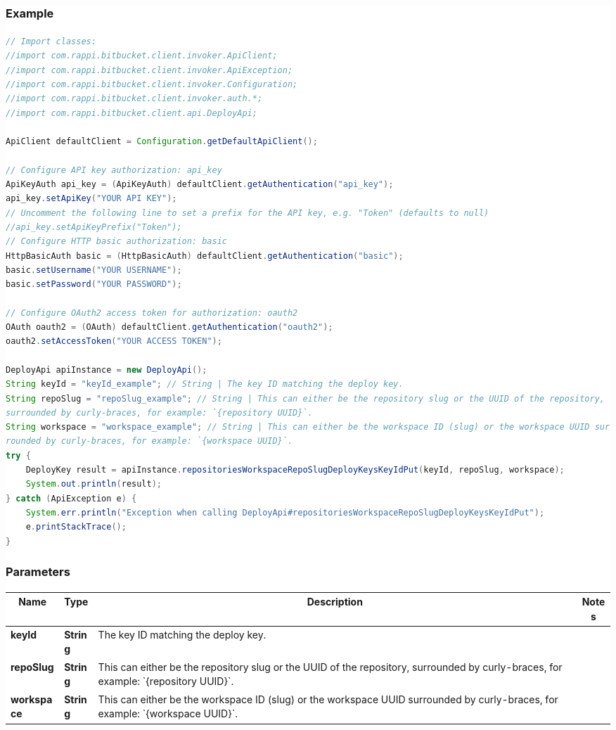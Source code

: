 ### Example
```java
// Import classes:
//import com.rappi.bitbucket.client.invoker.ApiClient;
//import com.rappi.bitbucket.client.invoker.ApiException;
//import com.rappi.bitbucket.client.invoker.Configuration;
//import com.rappi.bitbucket.client.invoker.auth.*;
//import com.rappi.bitbucket.client.api.DeployApi;

ApiClient defaultClient = Configuration.getDefaultApiClient();

// Configure API key authorization: api_key
ApiKeyAuth api_key = (ApiKeyAuth) defaultClient.getAuthentication("api_key");
api_key.setApiKey("YOUR API KEY");
// Uncomment the following line to set a prefix for the API key, e.g. "Token" (defaults to null)
//api_key.setApiKeyPrefix("Token");
// Configure HTTP basic authorization: basic
HttpBasicAuth basic = (HttpBasicAuth) defaultClient.getAuthentication("basic");
basic.setUsername("YOUR USERNAME");
basic.setPassword("YOUR PASSWORD");

// Configure OAuth2 access token for authorization: oauth2
OAuth oauth2 = (OAuth) defaultClient.getAuthentication("oauth2");
oauth2.setAccessToken("YOUR ACCESS TOKEN");

DeployApi apiInstance = new DeployApi();
String keyId = "keyId_example"; // String | The key ID matching the deploy key.
String repoSlug = "repoSlug_example"; // String | This can either be the repository slug or the UUID of the repository, surrounded by curly-braces, for example: `{repository UUID}`. 
String workspace = "workspace_example"; // String | This can either be the workspace ID (slug) or the workspace UUID surrounded by curly-braces, for example: `{workspace UUID}`. 
try {
    DeployKey result = apiInstance.repositoriesWorkspaceRepoSlugDeployKeysKeyIdPut(keyId, repoSlug, workspace);
    System.out.println(result);
} catch (ApiException e) {
    System.err.println("Exception when calling DeployApi#repositoriesWorkspaceRepoSlugDeployKeysKeyIdPut");
    e.printStackTrace();
}
```

### Parameters

Name | Type | Description  | Notes
------------- | ------------- | ------------- | -------------
 **keyId** | **String**| The key ID matching the deploy key. |
 **repoSlug** | **String**| This can either be the repository slug or the UUID of the repository, surrounded by curly-braces, for example: &#x60;{repository UUID}&#x60;.  |
 **workspace** | **String**| This can either be the workspace ID (slug) or the workspace UUID surrounded by curly-braces, for example: &#x60;{workspace UUID}&#x60;.  |
